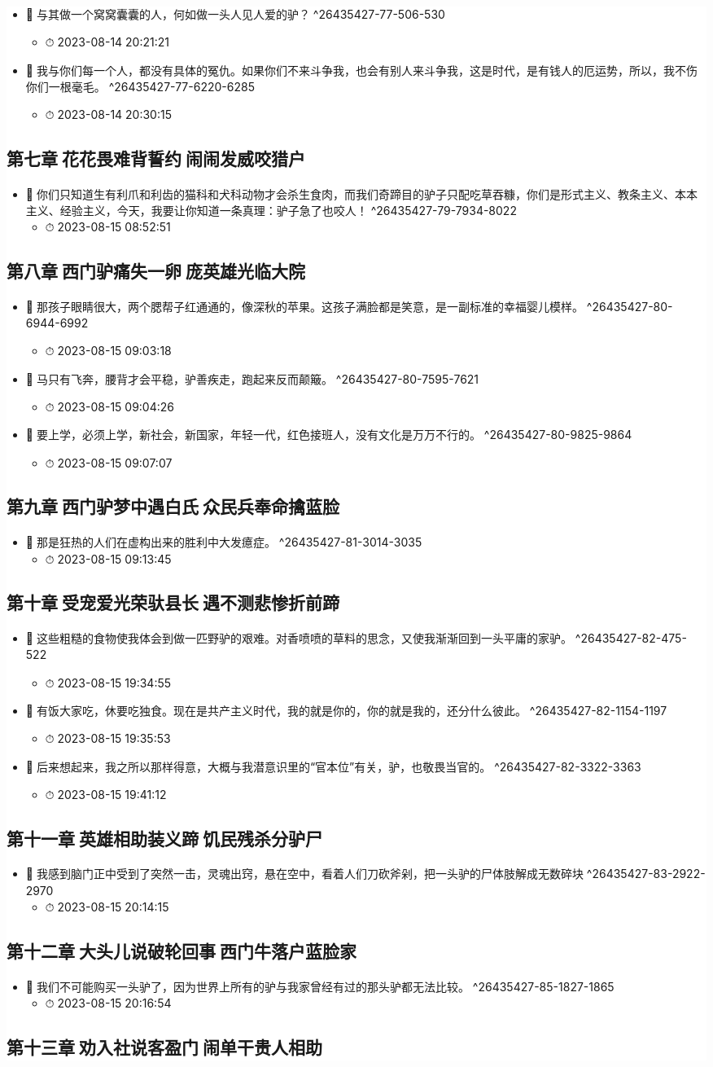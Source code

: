 
- 📌 与其做一个窝窝囊囊的人，何如做一头人见人爱的驴？ ^26435427-77-506-530
    - ⏱ 2023-08-14 20:21:21 

- 📌 我与你们每一个人，都没有具体的冤仇。如果你们不来斗争我，也会有别人来斗争我，这是时代，是有钱人的厄运势，所以，我不伤你们一根毫毛。 ^26435427-77-6220-6285
    - ⏱ 2023-08-14 20:30:15 
## 第七章 花花畏难背誓约 闹闹发威咬猎户


- 📌 你们只知道生有利爪和利齿的猫科和犬科动物才会杀生食肉，而我们奇蹄目的驴子只配吃草吞糠，你们是形式主义、教条主义、本本主义、经验主义，今天，我要让你知道一条真理：驴子急了也咬人！ ^26435427-79-7934-8022
    - ⏱ 2023-08-15 08:52:51 
## 第八章 西门驴痛失一卵 庞英雄光临大院


- 📌 那孩子眼睛很大，两个腮帮子红通通的，像深秋的苹果。这孩子满脸都是笑意，是一副标准的幸福婴儿模样。 ^26435427-80-6944-6992
    - ⏱ 2023-08-15 09:03:18 

- 📌 马只有飞奔，腰背才会平稳，驴善疾走，跑起来反而颠簸。 ^26435427-80-7595-7621
    - ⏱ 2023-08-15 09:04:26 

- 📌 要上学，必须上学，新社会，新国家，年轻一代，红色接班人，没有文化是万万不行的。 ^26435427-80-9825-9864
    - ⏱ 2023-08-15 09:07:07 
## 第九章 西门驴梦中遇白氏 众民兵奉命擒蓝脸


- 📌 那是狂热的人们在虚构出来的胜利中大发癔症。 ^26435427-81-3014-3035
    - ⏱ 2023-08-15 09:13:45 
## 第十章 受宠爱光荣驮县长 遇不测悲惨折前蹄


- 📌 这些粗糙的食物使我体会到做一匹野驴的艰难。对香喷喷的草料的思念，又使我渐渐回到一头平庸的家驴。 ^26435427-82-475-522
    - ⏱ 2023-08-15 19:34:55 

- 📌 有饭大家吃，休要吃独食。现在是共产主义时代，我的就是你的，你的就是我的，还分什么彼此。 ^26435427-82-1154-1197
    - ⏱ 2023-08-15 19:35:53 

- 📌 后来想起来，我之所以那样得意，大概与我潜意识里的“官本位”有关，驴，也敬畏当官的。 ^26435427-82-3322-3363
    - ⏱ 2023-08-15 19:41:12 
## 第十一章 英雄相助装义蹄 饥民残杀分驴尸


- 📌 我感到脑门正中受到了突然一击，灵魂出窍，悬在空中，看着人们刀砍斧剁，把一头驴的尸体肢解成无数碎块 ^26435427-83-2922-2970
    - ⏱ 2023-08-15 20:14:15 
## 第十二章 大头儿说破轮回事 西门牛落户蓝脸家


- 📌 我们不可能购买一头驴了，因为世界上所有的驴与我家曾经有过的那头驴都无法比较。 ^26435427-85-1827-1865
    - ⏱ 2023-08-15 20:16:54 
## 第十三章 劝入社说客盈门 闹单干贵人相助

